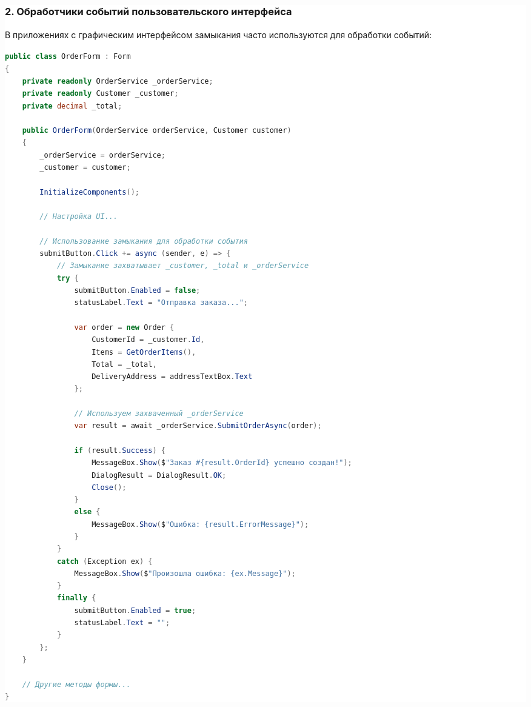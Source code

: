 ### 2. Обработчики событий пользовательского интерфейса

В приложениях с графическим интерфейсом замыкания часто используются для обработки событий:

```csharp
public class OrderForm : Form
{
    private readonly OrderService _orderService;
    private readonly Customer _customer;
    private decimal _total;
    
    public OrderForm(OrderService orderService, Customer customer)
    {
        _orderService = orderService;
        _customer = customer;
        
        InitializeComponents();
        
        // Настройка UI...
        
        // Использование замыкания для обработки события
        submitButton.Click += async (sender, e) => {
            // Замыкание захватывает _customer, _total и _orderService
            try {
                submitButton.Enabled = false;
                statusLabel.Text = "Отправка заказа...";
                
                var order = new Order {
                    CustomerId = _customer.Id,
                    Items = GetOrderItems(),
                    Total = _total,
                    DeliveryAddress = addressTextBox.Text
                };
                
                // Используем захваченный _orderService
                var result = await _orderService.SubmitOrderAsync(order);
                
                if (result.Success) {
                    MessageBox.Show($"Заказ #{result.OrderId} успешно создан!");
                    DialogResult = DialogResult.OK;
                    Close();
                }
                else {
                    MessageBox.Show($"Ошибка: {result.ErrorMessage}");
                }
            }
            catch (Exception ex) {
                MessageBox.Show($"Произошла ошибка: {ex.Message}");
            }
            finally {
                submitButton.Enabled = true;
                statusLabel.Text = "";
            }
        };
    }
    
    // Другие методы формы...
}
```
